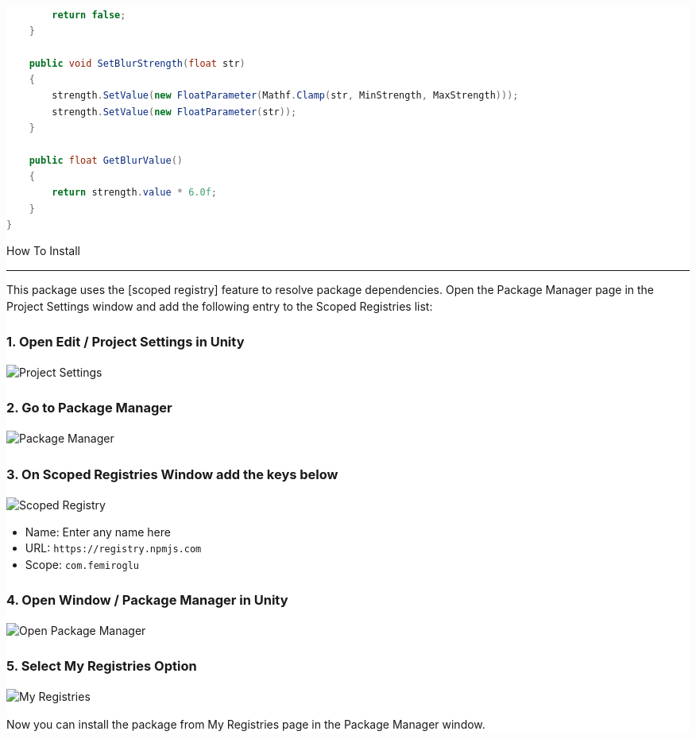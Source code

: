 ```csharp
        return false;
    }

    public void SetBlurStrength(float str)
    {
        strength.SetValue(new FloatParameter(Mathf.Clamp(str, MinStrength, MaxStrength)));
        strength.SetValue(new FloatParameter(str));
    }
    
    public float GetBlurValue()
    {
        return strength.value * 6.0f;
    }
}
```




How To Install

--------------
This package uses the [scoped registry] feature to resolve package
dependencies. Open the Package Manager page in the Project Settings window and
add the following entry to the Scoped Registries list:

### 1. Open Edit / Project Settings in Unity
![Project Settings](https://raw.githubusercontent.com/FurkanEmiroglu/FurkanEmiroglu/main/Project%20Settings.jpg)

### 2. Go to Package Manager
![Package Manager](https://raw.githubusercontent.com/FurkanEmiroglu/FurkanEmiroglu/main/Package%20Manager.jpg)

### 3. On Scoped Registries Window add the keys below
![Scoped Registry](https://raw.githubusercontent.com/FurkanEmiroglu/FurkanEmiroglu/main/Scoped%20Registries.jpg)
- Name: Enter any name here
- URL: `https://registry.npmjs.com`
- Scope: `com.femiroglu`

### 4. Open Window / Package Manager in Unity

![Open Package Manager](https://raw.githubusercontent.com/FurkanEmiroglu/FurkanEmiroglu/main/Open%20Package%20Manager.jpg)

### 5. Select My Registries Option
![My Registries](https://raw.githubusercontent.com/FurkanEmiroglu/FurkanEmiroglu/main/Select%20My%20Registries.jpg)

Now you can install the package from My Registries page in the Package Manager
window.